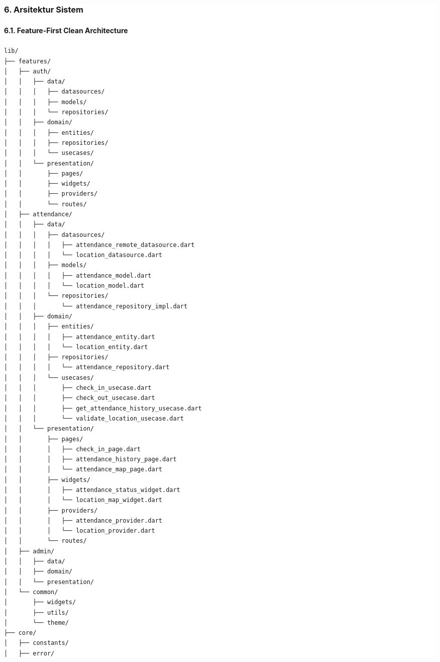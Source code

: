 ### **6. Arsitektur Sistem**
#### **6.1. Feature-First Clean Architecture**
```
lib/
├── features/
│   ├── auth/
│   │   ├── data/
│   │   │   ├── datasources/
│   │   │   ├── models/
│   │   │   └── repositories/
│   │   ├── domain/
│   │   │   ├── entities/
│   │   │   ├── repositories/
│   │   │   └── usecases/
│   │   └── presentation/
│   │       ├── pages/
│   │       ├── widgets/
│   │       ├── providers/
│   │       └── routes/
│   ├── attendance/
│   │   ├── data/
│   │   │   ├── datasources/
│   │   │   │   ├── attendance_remote_datasource.dart
│   │   │   │   └── location_datasource.dart
│   │   │   ├── models/
│   │   │   │   ├── attendance_model.dart
│   │   │   │   └── location_model.dart
│   │   │   └── repositories/
│   │   │       └── attendance_repository_impl.dart
│   │   ├── domain/
│   │   │   ├── entities/
│   │   │   │   ├── attendance_entity.dart
│   │   │   │   └── location_entity.dart
│   │   │   ├── repositories/
│   │   │   │   └── attendance_repository.dart
│   │   │   └── usecases/
│   │   │       ├── check_in_usecase.dart
│   │   │       ├── check_out_usecase.dart
│   │   │       ├── get_attendance_history_usecase.dart
│   │   │       └── validate_location_usecase.dart
│   │   └── presentation/
│   │       ├── pages/
│   │       │   ├── check_in_page.dart
│   │       │   ├── attendance_history_page.dart
│   │       │   └── attendance_map_page.dart
│   │       ├── widgets/
│   │       │   ├── attendance_status_widget.dart
│   │       │   └── location_map_widget.dart
│   │       ├── providers/
│   │       │   ├── attendance_provider.dart
│   │       │   └── location_provider.dart
│   │       └── routes/
│   ├── admin/
│   │   ├── data/
│   │   ├── domain/
│   │   └── presentation/
│   └── common/
│       ├── widgets/
│       ├── utils/
│       └── theme/
├── core/
│   ├── constants/
│   ├── error/
```